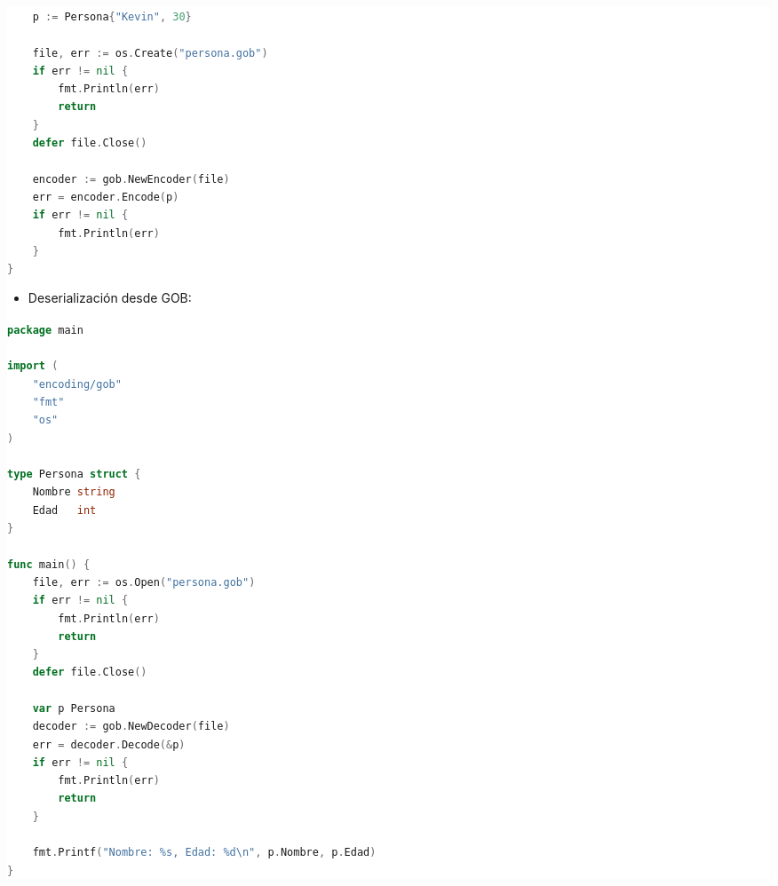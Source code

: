   ```go
      p := Persona{"Kevin", 30}

      file, err := os.Create("persona.gob")
      if err != nil {
          fmt.Println(err)
          return
      }
      defer file.Close()

      encoder := gob.NewEncoder(file)
      err = encoder.Encode(p)
      if err != nil {
          fmt.Println(err)
      }
  }

  ```

  - Deserialización desde GOB:

  ```go
  package main

  import (
      "encoding/gob"
      "fmt"
      "os"
  )

  type Persona struct {
      Nombre string
      Edad   int
  }

  func main() {
      file, err := os.Open("persona.gob")
      if err != nil {
          fmt.Println(err)
          return
      }
      defer file.Close()

      var p Persona
      decoder := gob.NewDecoder(file)
      err = decoder.Decode(&p)
      if err != nil {
          fmt.Println(err)
          return
      }

      fmt.Printf("Nombre: %s, Edad: %d\n", p.Nombre, p.Edad)
  }

  ```
